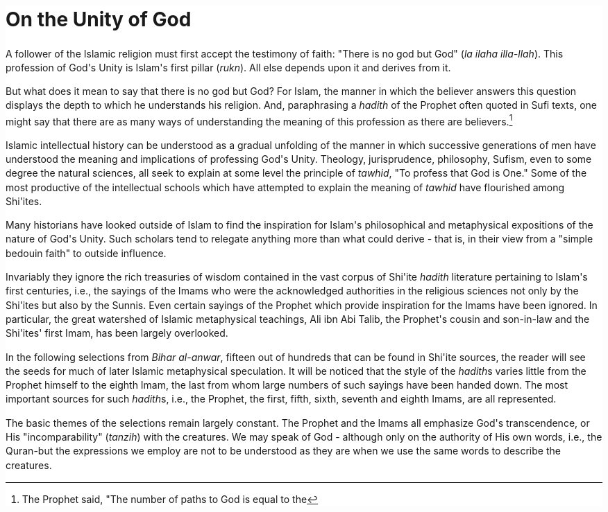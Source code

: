 On the Unity of God
===================

A follower of the Islamic religion must first accept the testimony of
faith: "There is no god but God" (*la ilaha illa-llah*). This profession
of God's Unity is Islam's first pillar (*rukn*). All else depends upon
it and derives from it.

But what does it mean to say that there is no god but God? For Islam,
the manner in which the believer answers this question displays the
depth to which he understands his religion. And, paraphrasing a *hadith*
of the Prophet often quoted in Sufi texts, one might say that there are
as many ways of understanding the meaning of this profession as there
are believers.[^1]

Islamic intellectual history can be understood as a gradual unfolding of
the manner in which successive generations of men have understood the
meaning and implications of professing God's Unity. Theology,
jurisprudence, philosophy, Sufism, even to some degree the natural
sciences, all seek to explain at some level the principle of *tawhid*,
"To profess that God is One." Some of the most productive of the
intellectual schools which have attempted to explain the meaning of
*tawhid* have flourished among Shi'ites.

Many historians have looked outside of Islam to find the inspiration for
Islam's philosophical and metaphysical expositions of the nature of
God's Unity. Such scholars tend to relegate anything more than what
could derive - that is, in their view from a "simple bedouin faith" to
outside influence.

Invariably they ignore the rich treasuries of wisdom contained in the
vast corpus of Shi'ite *hadith* literature pertaining to Islam's first
centuries, i.e., the sayings of the Imams who were the acknowledged
authorities in the religious sciences not only by the Shi'ites but also
by the Sunnis. Even certain sayings of the Prophet which provide
inspiration for the Imams have been ignored. In particular, the great
watershed of Islamic metaphysical teachings, Ali ibn Abi Talib, the
Prophet's cousin and son-in-law and the Shi'ites' first Imam, has been
largely overlooked.

In the following selections from *Bihar al-anwar*, fifteen out of
hundreds that can be found in Shi'ite sources, the reader will see the
seeds for much of later Islamic metaphysical speculation. It will be
noticed that the style of the *hadith*s varies little from the Prophet
himself to the eighth Imam, the last from whom large numbers of such
sayings have been handed down. The most important sources for such
*hadith*s, i.e., the Prophet, the first, fifth, sixth, seventh and
eighth Imams, are all represented.

The basic themes of the selections remain largely constant. The Prophet
and the Imams all emphasize God's transcendence, or His
"incomparability" (*tanzih*) with the creatures. We may speak of God -
although only on the authority of His own words, i.e., the Quran-but the
expressions we employ are not to be understood as they are when we use
the same words to describe the creatures.


[^1]: The Prophet said, "The number of paths to God is equal to the
[^2]: Throughout these texts, as in all traditional Muslim writings,
[^3]: According to Majlisi the meaning is that God's exaltation,
[^4]: Cf. Quran (21: 30): "The heavens and the earth were a mass all
[^5]: Reference to Quran (6: 97): "He splits the sky into dawn"
[^6]: Chapter and verse of Quranic quotations will be indicated in the
[^7]: Cf. for example Quran (14: 44): "And warn mankind of the day when
[^8]: Majlisi offers several explanations for this passage, and he
[^9]: Cf. Quran (4: I65): "Messengers bearing good tidings, and warning,
[^10]: Cf for example, Quran (22: 78): "That the Messenger might be a
[^11]: "Similarity" or "comparison" (tashbih) becomes an important
[^12]: As pointed out by Majlisi (pp. 223-4), this is "a rejection of
[^13]: The words ayniyyah, kayfiyyah and haythiyyah could be translated
[^14]: "The changing essences of things make Him inaccessible to minds .
[^15]: Cf. Quran (18: II0): "Say, 'If the sea were ink for the Words of
[^16]: It will not have passed unnoticed that the transcendence of the
[^17]: According to Majlisi the reference is to the "cords" (asbab) or
[^18]: The same words, itqan al-sun', are used together once in the
[^19]: The fact that the creation displays the signs and portents of God
[^20]: According to Majlisi by "tree" is meant first the Abrahamic line
[^21]: I.e., Gabriel, the angel of revelation. Cf. Quran (26: I92-3):
[^22]: I.e., revelation. 
[^23]: The Quran. 
[^24]: The "steed" which carried the Prophet to Heaven on his night
[^25]: I.e., during the Prophets mir'aj.
[^26]: Cf. Quran (15: 94): "So proclaim that which thou art commanded,
[^27]: Cf. Quran (5: 67): "0 Messenger, deliver what which has been sent
[^28]: According to a hadith of the Prophet, "I cannot enumerate all of
[^29]: Cf. Quran (14: 34) and (14: I8). 
[^30]: Cf. Quran (17: 5I): "Then they will say, 'Who will bring us
[^31]: Cf. Quran (30: 46): "And of His signs is that He looses the
[^32]: Cf Quran (16: I5): "And He cast on the earth firm mountains, lest
[^33]: The editor comments as follows in a footnote: "The perfection of
[^34]: This sentence does not occur in the Bihar al-anwar, but it does
[^35]: I.e., to their "appointed terms" to we Quranic language (3: I45,
[^36]: "The relation (of this image) to the saying that minerals are
[^37]: On the Islamic teaching that the angels, though of luminous
[^38]: "Reason's powers" is a translation of 'uqul, plural of'aql. A
[^39]: Majlisi interprets the "deviation of straying" to mean the
[^40]: This divine Name occurs several times in the Quran, such as (40:
[^41]: As the Quran often affirms, both explicitly and implicitly, "He
[^42]: Cf. Quran (2: I48): "Every man has his direction to which he
[^43]: Both the editor in a footnote, pointing to the printed edition
[^44]: Cf. Quran (50: 38): "We created the heavens and the earth, and
[^45]: The commentator points out that mukabadah occurs in place
[^46]: According to a footnote to the text another manuscript reads
[^47]: These are the words of the people who were led astray by the
[^48]: Passages of the Quran known as "clear" (muhkam) are those about
[^49]: The commentator remarks: "The subtlety of the comparison of
[^50]: Cf. Quran (2: 23): "And remember God's blessing upon you, and the
[^51]: A term appearing twice in the Quran (3: 7 and 4: I62). In Sufism
[^52]: The son of 'Ali's sister, Umm Hani bint Abi Talib. For the scant
[^53]: A reference to much prostration in prayer. Cf. Quran (48: 29):
[^54]: The Quran emphasises that "To God is the homecoming" (35: I8);
[^55]: Cf. Quran (42: 26): "And He answers those who believe and do
[^56]: Reference to Quran (1: 4): "To Thee alone we pray for succour." 
[^57]: "God is He who raised up the heavens without pillars you can see.
[^58]: A reference to their creation: "The only words We say to a thing,
[^59]: A reference to Quran (35: I0): "To Him good words go up, and the
[^60]: Literally, "the neighboring dark-reds", i.e., as explained by
[^61]: Majlisi remarks, "If you say, 'He-glory be to Him - knows what
[^62]: A reference to ancient Arabian beliefs concerning the influence
[^63]: Cf. Quran (2: 26): "God is not ashamed to strike a similitude
[^64]: "God knows what every female bears" (Quran 13: 8). 
[^65]: Since He already knows their needs, or since He is the
[^66]: Majlisi comments: He is not described by pairs, "i.e. by likes,
[^67]: 'Ilaj. If He did, it would suggest that there is something upon
[^68]: See Quran (4: I64). 
[^69]: Cf. Quran (20: 23). 
[^70]: Literally, "uvulae", lahawat. 
[^71]: A divine Name occurring in Quran (23: I4 and 37: I25). 
[^72]: The famous Battle of the Camel occurred in the year 36/656
[^73]: This is a reference to the Quranic verse, "They are unbelievers
[^74]: The first kind of "unity" that is rejected is numerical unity, or
[^75]: As Majlisi points out, the first of the acceptable meanings of
[^76]: The discrepancies between the present translation of this passage
[^77]: God's signs are displayed through the whole of creation, as
[^78]: The translation of this sentence follows the first interpretation
[^79]: The editor notes that in the printed edition of al-Tawhid the
[^80]: As in many similar sayings of the Imams, the purpose of this
[^81]: Reference to Quran (2: 255). 
[^82]: Majlisi comments: "When He creates sense organs and bestows them
[^83]: "In other words, since their realities have become actualized and
[^84]: "When we see that He created opposites and that they need a
[^85]: In a footnote the editor mentions that some copies of 'Uyun
[^86]: The Ascending Stairways (al-ma'arij) are mentioned in the Quran,
[^87]: The text reads "it" for "dominion", but in order to avoid
[^88]: Cf. Quran (52: 45): "Then leave them, till they encounter their
[^89]: Cf. Quran (21: 23): "He shall not be questioned as to what He
[^90]: La yaqa' 'ala shay'. The meaning is not completely clear. The
[^91]: This verse is in reference to the covenant made between God and
[^92]: God is often referred to as a "thing" (shay') in the
[^93]: Majlisi interprets this to mean the "script written by hands" (p.
[^94]: The meaning of this sentence is obscure in the Arabic and Majlisi
[^95]: Majlisi comments that this sentence has been interpreted to mean
[^96]: Majlisi comments: "Between the Creator and His creatures there is
[^97]: This passage is related up to this point in the Usul min al-kafi.
[^98]: Ma'rifah within the essentially gnostic perspective of Islam is
[^99]: In an unpublished work entitled Risalat al-walayah(Treatise on
[^100]: In al-Tawhid the editor explains that here the secondmakan is
[^101]: "Master of the dominion" (malik al-mulk) is a divine name,
[^102]: Cf. Quran, (52: 45). 
[^103]: The famous Abbasid caliph, son of Harun al-Rashid. On his
[^104]: In general Banu Hashim ("The sons of Hashim") have been
[^105]: Majlisi offers four possible explanations for this sentence, the
[^106]: Men are not separated from God because they are in one place and
[^107]: Majlisi comments: " 'His names are an expression', or they are
[^108]: Majlisi offers several interpretations for this passage.
[^109]: From this sentence begins a long section which corresponds
[^110]: This and the previous phrase are essentially the same in
[^111]: Qad often cannot be translated by a separate word in English. It
[^112]: Majlisi explains that none of these words can refer to God since
[^113]: Majlisi remarks that "instruments and means . . . or physical
[^114]: "The activities and the results of these instruments and means
[^115]: "The fact that the words mudh, qad and lawla are attributed to
[^116]: The text reads "through them", and in a long passage (pp. 242-3)
[^117]: "He becomes veiled to sight through the powers of reason because
[^118]: "From the powers of reason the proof of things is derived, and
[^119]: 'Sincerity' is to make the knowledge of Him pure from all that
[^120]: "I.e., whoso affirms that He possesses extraneous attributes
[^121]: That is, if these temporal events and changes referred to Him
[^122]: There is no substance to the absurd arguments that would prove
[^123]: According to Majlisi this means that there is nothing wrong with
[^124]: Cf. such Quranic passages as the following: "Whoso associates
[^125]: The zanadiqah (sing.: zindiq) are identified specifically in
[^126]: Concerning the use of the term "thing" to refer to God, see
[^127]: Majlisi comments on the unbeliever's question and the Imam's
[^128]: Cf. Quran 13 : 12.
[^129]: Cf. Quran 2 : 164.
[^130]: I.e., He is not veiled, for He sees all things. It is men who
[^131]: These are all divine names which occur in the Quran. It should
[^132]: "Wisdom" (al-hikmah) is defined as "knowledge which puts
[^133]: Here subtle and majestic, latif and jalil, are meant to be two
[^134]: Cf. Quran (6: 59): "With Him are the keys of the Unseen; none